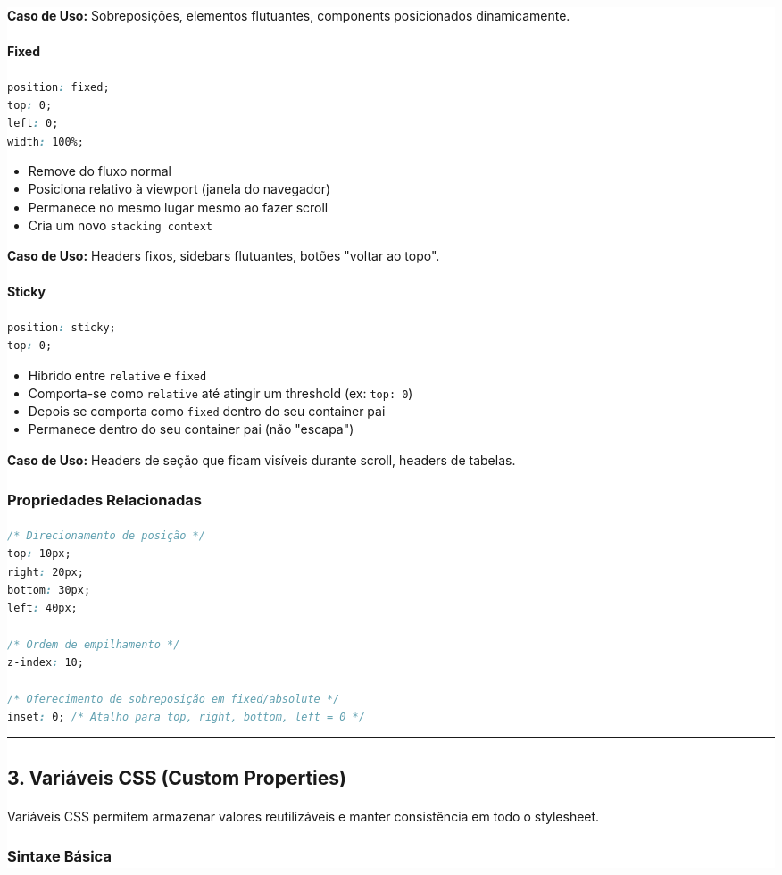 **Caso de Uso:** Sobreposições, elementos flutuantes, components posicionados dinamicamente.

#### **Fixed**

```css
position: fixed;
top: 0;
left: 0;
width: 100%;
```

- Remove do fluxo normal
- Posiciona relativo à viewport (janela do navegador)
- Permanece no mesmo lugar mesmo ao fazer scroll
- Cria um novo `stacking context`

**Caso de Uso:** Headers fixos, sidebars flutuantes, botões "voltar ao topo".

#### **Sticky**

```css
position: sticky;
top: 0;
```

- Híbrido entre `relative` e `fixed`
- Comporta-se como `relative` até atingir um threshold (ex: `top: 0`)
- Depois se comporta como `fixed` dentro do seu container pai
- Permanece dentro do seu container pai (não "escapa")

**Caso de Uso:** Headers de seção que ficam visíveis durante scroll, headers de tabelas.

### Propriedades Relacionadas

```css
/* Direcionamento de posição */
top: 10px;
right: 20px;
bottom: 30px;
left: 40px;

/* Ordem de empilhamento */
z-index: 10;

/* Oferecimento de sobreposição em fixed/absolute */
inset: 0; /* Atalho para top, right, bottom, left = 0 */
```

---

## 3. Variáveis CSS (Custom Properties)

Variáveis CSS permitem armazenar valores reutilizáveis e manter consistência em todo o stylesheet.

### Sintaxe Básica
